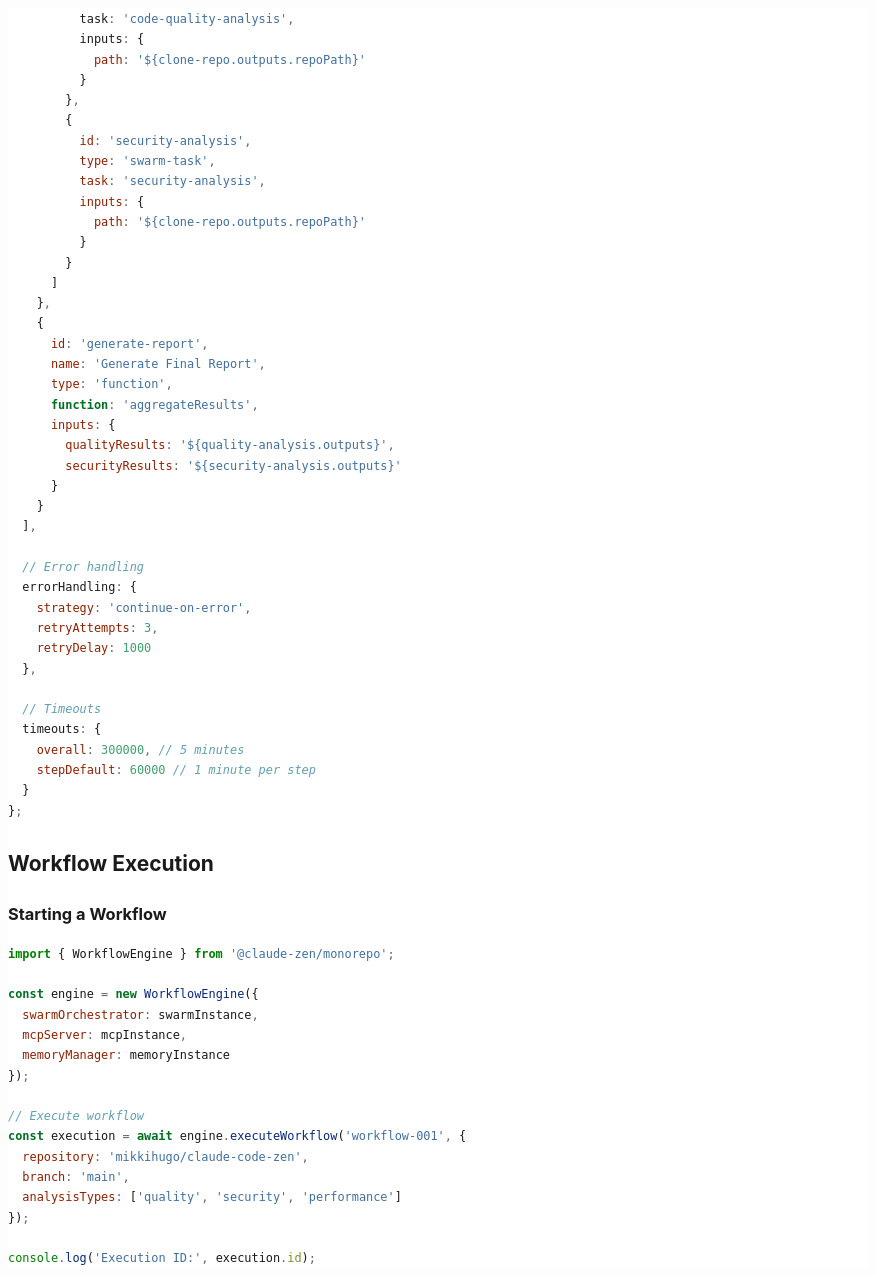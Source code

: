 ```javascript
          task: 'code-quality-analysis',
          inputs: {
            path: '${clone-repo.outputs.repoPath}'
          }
        },
        {
          id: 'security-analysis', 
          type: 'swarm-task',
          task: 'security-analysis',
          inputs: {
            path: '${clone-repo.outputs.repoPath}'
          }
        }
      ]
    },
    {
      id: 'generate-report',
      name: 'Generate Final Report',
      type: 'function',
      function: 'aggregateResults',
      inputs: {
        qualityResults: '${quality-analysis.outputs}',
        securityResults: '${security-analysis.outputs}'
      }
    }
  ],
  
  // Error handling
  errorHandling: {
    strategy: 'continue-on-error',
    retryAttempts: 3,
    retryDelay: 1000
  },
  
  // Timeouts
  timeouts: {
    overall: 300000, // 5 minutes
    stepDefault: 60000 // 1 minute per step
  }
};
```

## Workflow Execution

### Starting a Workflow

```javascript
import { WorkflowEngine } from '@claude-zen/monorepo';

const engine = new WorkflowEngine({
  swarmOrchestrator: swarmInstance,
  mcpServer: mcpInstance,
  memoryManager: memoryInstance
});

// Execute workflow
const execution = await engine.executeWorkflow('workflow-001', {
  repository: 'mikkihugo/claude-code-zen',
  branch: 'main',
  analysisTypes: ['quality', 'security', 'performance']
});

console.log('Execution ID:', execution.id);
```